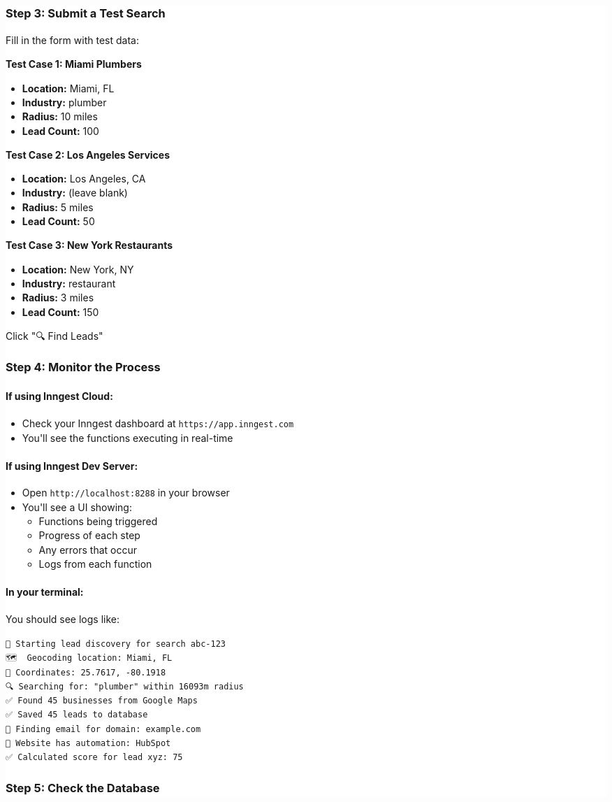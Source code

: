 ### Step 3: Submit a Test Search

Fill in the form with test data:

**Test Case 1: Miami Plumbers**
- **Location:** Miami, FL
- **Industry:** plumber
- **Radius:** 10 miles
- **Lead Count:** 100

**Test Case 2: Los Angeles Services**
- **Location:** Los Angeles, CA
- **Industry:** (leave blank)
- **Radius:** 5 miles
- **Lead Count:** 50

**Test Case 3: New York Restaurants**
- **Location:** New York, NY
- **Industry:** restaurant
- **Radius:** 3 miles
- **Lead Count:** 150

Click "🔍 Find Leads"

### Step 4: Monitor the Process

#### If using Inngest Cloud:
- Check your Inngest dashboard at `https://app.inngest.com`
- You'll see the functions executing in real-time

#### If using Inngest Dev Server:
- Open `http://localhost:8288` in your browser
- You'll see a UI showing:
  - Functions being triggered
  - Progress of each step
  - Any errors that occur
  - Logs from each function

#### In your terminal:
You should see logs like:
```
🚀 Starting lead discovery for search abc-123
🗺️  Geocoding location: Miami, FL
📍 Coordinates: 25.7617, -80.1918
🔍 Searching for: "plumber" within 16093m radius
✅ Found 45 businesses from Google Maps
✅ Saved 45 leads to database
📧 Finding email for domain: example.com
🤖 Website has automation: HubSpot
✅ Calculated score for lead xyz: 75
```

### Step 5: Check the Database
